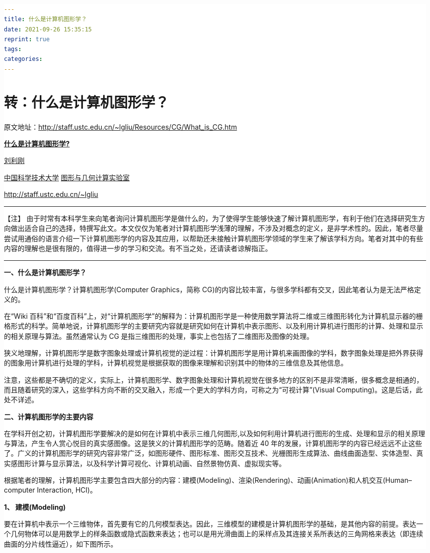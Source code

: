 ```yaml
---
title: 什么是计算机图形学？
date: 2021-09-26 15:35:15
reprint: true
tags:
categories:
---
```


# 转：什么是计算机图形学？

 

原文地址：http://staff.ustc.edu.cn/~lgliu/Resources/CG/What_is_CG.htm

**[什么是计算机图形学?](http://staff.ustc.edu.cn/~lgliu/Resources/SummerSchool/USTC-summer-school.html)**

[刘利刚](http://staff.ustc.edu.cn/~lgliu)

[中国科学技术大学](http://www.ustc.edu.cn/) [图形与几何计算实验室](http://gcl.ustc.edu.cn/)

http://staff.ustc.edu.cn/~lgliu

---

【注】 由于时常有本科学生来向笔者询问计算机图形学是做什么的，为了使得学生能够快速了解计算机图形学，有利于他们在选择研究生方向做出适合自己的选择，特撰写此文。本文仅仅为笔者对计算机图形学浅薄的理解，不涉及对概念的定义，是非学术性的。因此，笔者尽量尝试用通俗的语言介绍一下计算机图形学的内容及其应用，以帮助还未接触计算机图形学领域的学生来了解该学科方向。笔者对其中的有些内容的理解也是很有限的，值得进一步的学习和交流。有不当之处，还请读者谅解指正。

---

**一、什么是计算机图形学？**

什么是计算机图形学？计算机图形学(Computer Graphics，简称 CG)的内容比较丰富，与很多学科都有交叉，因此笔者认为是无法严格定义的。

在“Wiki 百科”和“百度百科”上，对“计算机图形学”的解释为：计算机图形学是一种使用数学算法将二维或三维图形转化为计算机显示器的栅格形式的科学。简单地说，计算机图形学的主要研究内容就是研究如何在计算机中表示图形、以及利用计算机进行图形的计算、处理和显示的相关原理与算法。虽然通常认为 CG 是指三维图形的处理，事实上也包括了二维图形及图像的处理。

狭义地理解，计算机图形学是数字图象处理或计算机视觉的逆过程：计算机图形学是用计算机来画图像的学科，数字图象处理是把外界获得的图象用计算机进行处理的学科，计算机视觉是根据获取的图像来理解和识别其中的物体的三维信息及其他信息。

注意，这些都是不确切的定义，实际上，计算机图形学、数字图象处理和计算机视觉在很多地方的区别不是非常清晰，很多概念是相通的，而且随着研究的深入，这些学科方向不断的交叉融入，形成一个更大的学科方向，可称之为“可视计算”(Visual Computing)。这是后话，此处不详述。

**二、计算机图形学的主要内容**

在学科开创之初，计算机图形学要解决的是如何在计算机中表示三维几何图形,以及如何利用计算机进行图形的生成、处理和显示的相关原理与算法，产生令人赏心悦目的真实感图像。这是狭义的计算机图形学的范畴。随着近 40 年的发展，计算机图形学的内容已经远远不止这些了。广义的计算机图形学的研究内容非常广泛，如图形硬件、图形标准、图形交互技术、光栅图形生成算法、曲线曲面造型、实体造型、真实感图形计算与显示算法，以及科学计算可视化、计算机动画、自然景物仿真、虚拟现实等。

根据笔者的理解，计算机图形学主要包含四大部分的内容：建模(Modeling)、渲染(Rendering)、动画(Animation)和人机交互(Human–computer Interaction, HCI)。

**1、 建模(Modeling)**

要在计算机中表示一个三维物体，首先要有它的几何模型表达。因此，三维模型的建模是计算机图形学的基础，是其他内容的前提。表达一个几何物体可以是用数学上的样条函数或隐式函数来表达；也可以是用光滑曲面上的采样点及其连接关系所表达的三角网格来表达（即连续曲面的分片线性逼近），如下图所示。
